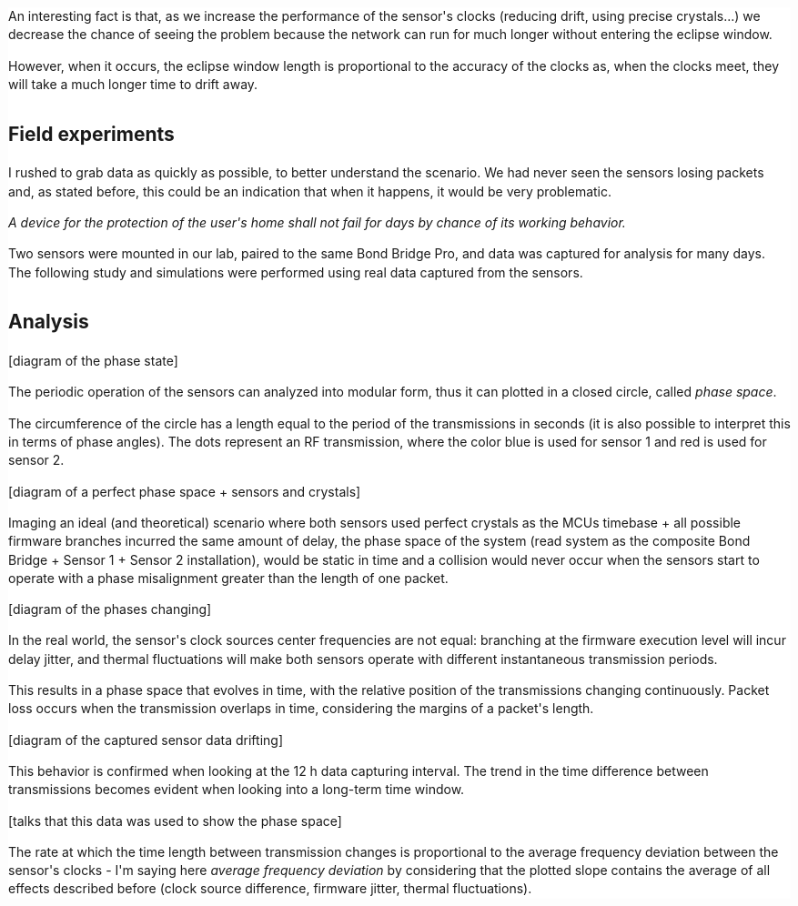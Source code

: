 An interesting fact is that, as we increase the performance of the sensor's clocks (reducing drift, using precise crystals...) we decrease the chance of seeing the problem because the network can run for much longer without entering the eclipse window. 

However, when it occurs, the eclipse window length is proportional to the accuracy of the clocks as, when the clocks meet, they will take a much longer time to drift away. 

## Field experiments
I rushed to grab data as quickly as possible, to better understand the scenario. We had never seen the sensors losing packets and, as stated before, this could be an indication that when it happens, it would be very problematic. 

*A device for the protection of the user's home shall not fail for days by chance of its working behavior.*

Two sensors were mounted in our lab, paired to the same Bond Bridge Pro, and data was captured for analysis for many days. The following study and simulations were performed using real data captured from the sensors.

## Analysis
[diagram of the phase state]

The periodic operation of the sensors can analyzed into modular form, thus it can plotted in a closed circle, called *phase space*.

The circumference of the circle has a length equal to the period of the transmissions in seconds (it is also possible to interpret this in terms of phase angles). The dots represent an RF transmission, where the color blue is used for sensor 1 and red is used for sensor 2.

[diagram of a perfect phase space + sensors and crystals]

Imaging an ideal (and theoretical) scenario where both sensors used perfect crystals as the MCUs timebase + all possible firmware branches incurred the same amount of delay, the phase space of the system (read system as the composite Bond Bridge + Sensor 1 + Sensor 2 installation), would be static in time and a collision would never occur when the sensors start to operate with a phase misalignment greater than the length of one packet.

[diagram of the phases changing]

In the real world, the sensor's clock sources center frequencies are not equal: branching at the firmware execution level will incur delay jitter, and thermal fluctuations will make both sensors operate with different instantaneous transmission periods.

This results in a phase space that evolves in time, with the relative position of the transmissions changing continuously. Packet loss occurs when the transmission overlaps in time, considering the margins of a packet's length.

[diagram of the captured sensor data drifting]

This behavior is confirmed when looking at the 12 h data capturing interval. The trend in the time difference between transmissions becomes evident when looking into a long-term time window. 

[talks that this data was used to show the phase space]

The rate at which the time length between transmission changes is proportional to the average frequency deviation between the sensor's clocks - I'm saying here *average frequency deviation* by considering that the plotted slope contains the average of all effects described before (clock source difference, firmware jitter, thermal fluctuations). 
